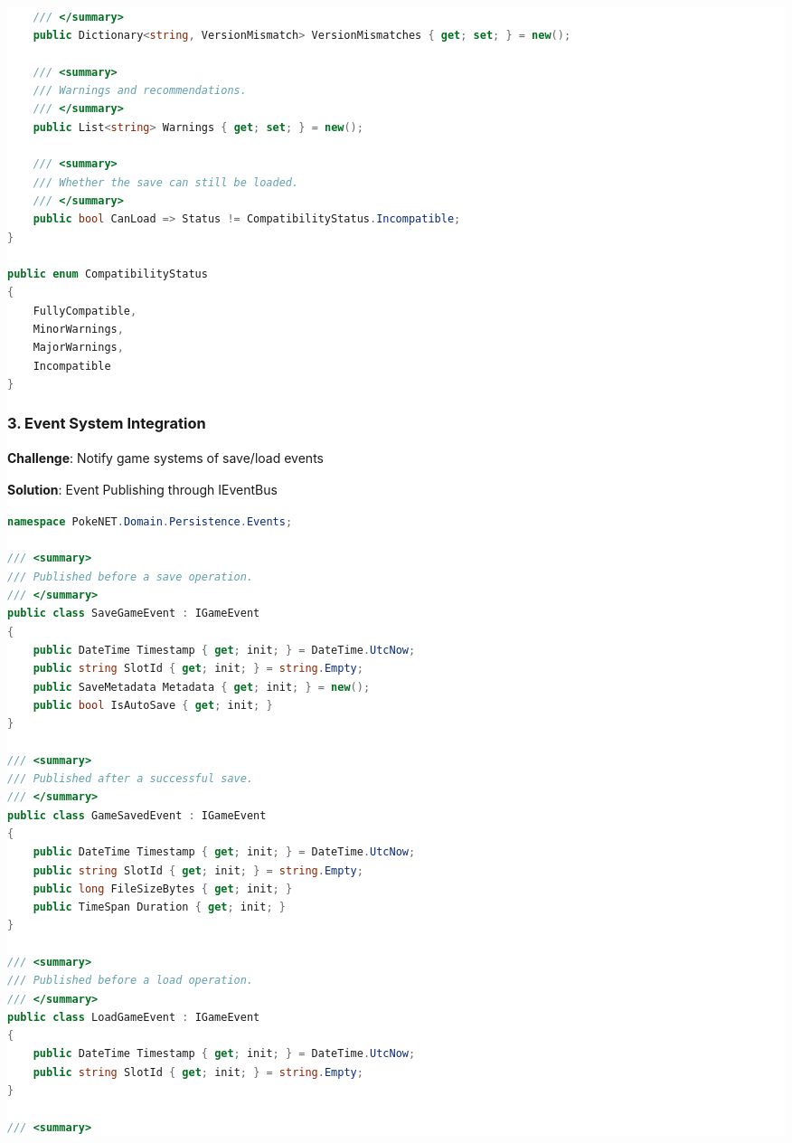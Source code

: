 ```csharp
    /// </summary>
    public Dictionary<string, VersionMismatch> VersionMismatches { get; set; } = new();

    /// <summary>
    /// Warnings and recommendations.
    /// </summary>
    public List<string> Warnings { get; set; } = new();

    /// <summary>
    /// Whether the save can still be loaded.
    /// </summary>
    public bool CanLoad => Status != CompatibilityStatus.Incompatible;
}

public enum CompatibilityStatus
{
    FullyCompatible,
    MinorWarnings,
    MajorWarnings,
    Incompatible
}
```

### 3. Event System Integration

**Challenge**: Notify game systems of save/load events

**Solution**: Event Publishing through IEventBus

```csharp
namespace PokeNET.Domain.Persistence.Events;

/// <summary>
/// Published before a save operation.
/// </summary>
public class SaveGameEvent : IGameEvent
{
    public DateTime Timestamp { get; init; } = DateTime.UtcNow;
    public string SlotId { get; init; } = string.Empty;
    public SaveMetadata Metadata { get; init; } = new();
    public bool IsAutoSave { get; init; }
}

/// <summary>
/// Published after a successful save.
/// </summary>
public class GameSavedEvent : IGameEvent
{
    public DateTime Timestamp { get; init; } = DateTime.UtcNow;
    public string SlotId { get; init; } = string.Empty;
    public long FileSizeBytes { get; init; }
    public TimeSpan Duration { get; init; }
}

/// <summary>
/// Published before a load operation.
/// </summary>
public class LoadGameEvent : IGameEvent
{
    public DateTime Timestamp { get; init; } = DateTime.UtcNow;
    public string SlotId { get; init; } = string.Empty;
}

/// <summary>
```